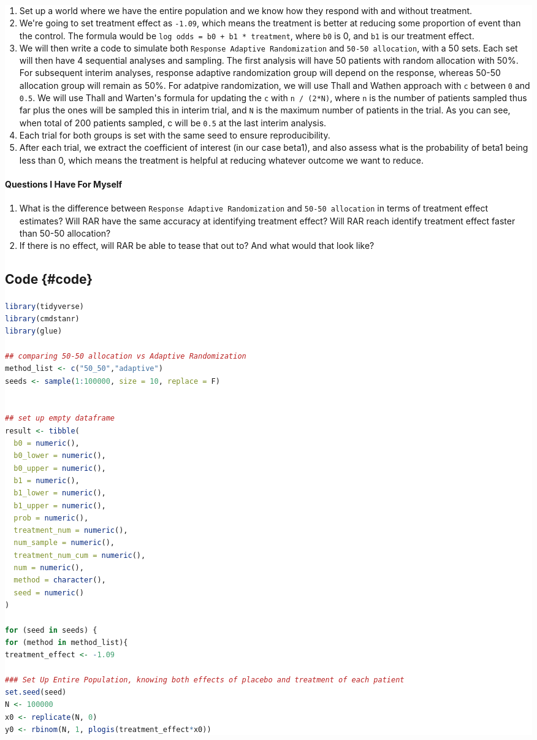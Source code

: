 1. Set up a world where we have the entire population and we know how they respond with and without treatment. 
2. We're going to set treatment effect as `-1.09`, which means the treatment is better at reducing some proportion of event than the control. The formula would be `log odds = b0 + b1 * treatment`, where `b0` is 0, and `b1` is our treatment effect.
3. We will then write a code to simulate both `Response Adaptive Randomization` and `50-50 allocation`, with a 50 sets. Each set will then have 4 sequential analyses and sampling. The first analysis will have 50 patients with random allocation with 50%. For subsequent interim analyses, response adaptive randomization group will depend on the response, whereas 50-50 allocation group will remain as 50%. For adatpive randomization, we will use Thall and Wathen approach with `c` between `0` and `0.5`. We will use Thall and Warten's formula for updating the `c` with `n / (2*N)`, where `n` is the number of patients sampled thus far plus the ones will be sampled this in interim trial, and `N` is the maximum number of patients in the trial. As you can see, when total of 200 patients sampled, c will be `0.5` at the last interim analysis.
4. Each trial for both groups is set with the same seed to ensure reproducibility.
5. After each trial, we extract the coefficient of interest (in our case beta1), and also assess what is the probability of beta1 being less than 0, which means the treatment is helpful at reducing whatever outcome we want to reduce.

#### Questions I Have For Myself
1. What is the difference between `Response Adaptive Randomization` and `50-50 allocation` in terms of treatment effect estimates? Will RAR have the same accuracy at identifying treatment effect? Will RAR reach identify treatment effect faster than 50-50 allocation?
2. If there is no effect, will RAR be able to tease that out to? And what would that look like? 


## Code {#code}

``` r
library(tidyverse)
library(cmdstanr)
library(glue)

## comparing 50-50 allocation vs Adaptive Randomization
method_list <- c("50_50","adaptive")
seeds <- sample(1:100000, size = 10, replace = F)


## set up empty dataframe
result <- tibble(
  b0 = numeric(),
  b0_lower = numeric(),
  b0_upper = numeric(),
  b1 = numeric(),
  b1_lower = numeric(),
  b1_upper = numeric(),
  prob = numeric(),
  treatment_num = numeric(),
  num_sample = numeric(),
  treatment_num_cum = numeric(),
  num = numeric(),
  method = character(),
  seed = numeric()
)

for (seed in seeds) {
for (method in method_list){
treatment_effect <- -1.09

### Set Up Entire Population, knowing both effects of placebo and treatment of each patient
set.seed(seed)
N <- 100000
x0 <- replicate(N, 0)
y0 <- rbinom(N, 1, plogis(treatment_effect*x0))
```